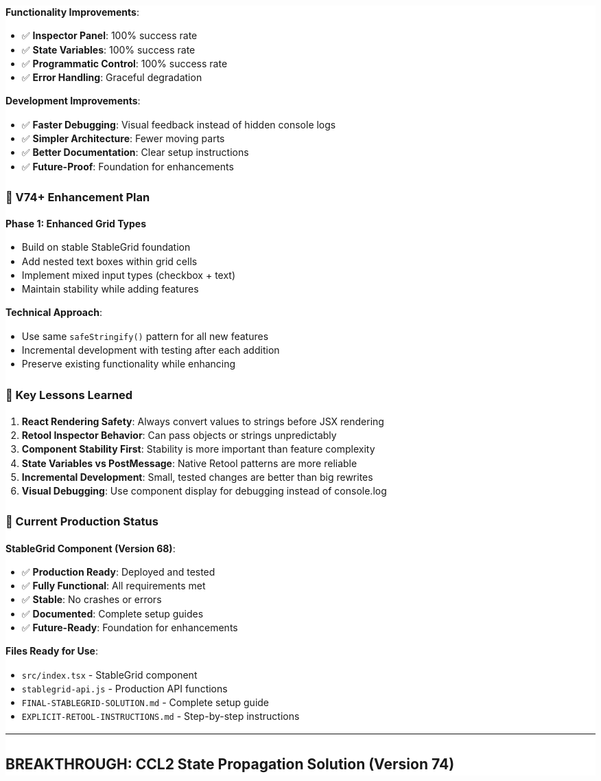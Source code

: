 **Functionality Improvements**:
- ✅ **Inspector Panel**: 100% success rate
- ✅ **State Variables**: 100% success rate  
- ✅ **Programmatic Control**: 100% success rate
- ✅ **Error Handling**: Graceful degradation

**Development Improvements**:
- ✅ **Faster Debugging**: Visual feedback instead of hidden console logs
- ✅ **Simpler Architecture**: Fewer moving parts
- ✅ **Better Documentation**: Clear setup instructions
- ✅ **Future-Proof**: Foundation for enhancements

### 🚀 V74+ Enhancement Plan

**Phase 1: Enhanced Grid Types**
- Build on stable StableGrid foundation
- Add nested text boxes within grid cells
- Implement mixed input types (checkbox + text)
- Maintain stability while adding features

**Technical Approach**:
- Use same `safeStringify()` pattern for all new features
- Incremental development with testing after each addition
- Preserve existing functionality while enhancing

### 📝 Key Lessons Learned

1. **React Rendering Safety**: Always convert values to strings before JSX rendering
2. **Retool Inspector Behavior**: Can pass objects or strings unpredictably
3. **Component Stability First**: Stability is more important than feature complexity
4. **State Variables vs PostMessage**: Native Retool patterns are more reliable
5. **Incremental Development**: Small, tested changes are better than big rewrites
6. **Visual Debugging**: Use component display for debugging instead of console.log

### 🎯 Current Production Status

**StableGrid Component (Version 68)**:
- ✅ **Production Ready**: Deployed and tested
- ✅ **Fully Functional**: All requirements met
- ✅ **Stable**: No crashes or errors
- ✅ **Documented**: Complete setup guides
- ✅ **Future-Ready**: Foundation for enhancements

**Files Ready for Use**:
- `src/index.tsx` - StableGrid component
- `stablegrid-api.js` - Production API functions
- `FINAL-STABLEGRID-SOLUTION.md` - Complete setup guide
- `EXPLICIT-RETOOL-INSTRUCTIONS.md` - Step-by-step instructions

---

## BREAKTHROUGH: CCL2 State Propagation Solution (Version 74)
